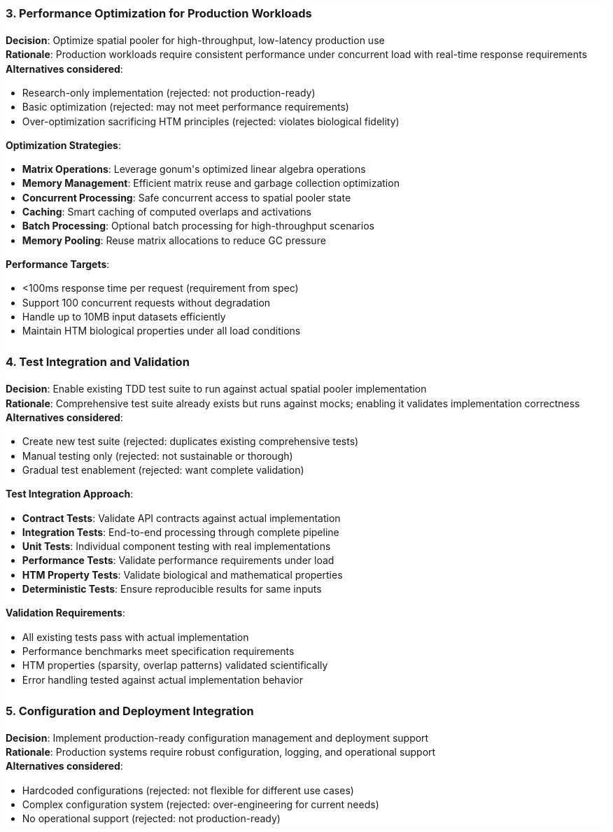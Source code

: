 ### 3. Performance Optimization for Production Workloads

**Decision**: Optimize spatial pooler for high-throughput, low-latency production use  
**Rationale**: Production workloads require consistent performance under concurrent load with real-time response requirements  
**Alternatives considered**:
- Research-only implementation (rejected: not production-ready)
- Basic optimization (rejected: may not meet performance requirements)
- Over-optimization sacrificing HTM principles (rejected: violates biological fidelity)

**Optimization Strategies**:
- **Matrix Operations**: Leverage gonum's optimized linear algebra operations
- **Memory Management**: Efficient matrix reuse and garbage collection optimization
- **Concurrent Processing**: Safe concurrent access to spatial pooler state
- **Caching**: Smart caching of computed overlaps and activations
- **Batch Processing**: Optional batch processing for high-throughput scenarios
- **Memory Pooling**: Reuse matrix allocations to reduce GC pressure

**Performance Targets**:
- <100ms response time per request (requirement from spec)
- Support 100 concurrent requests without degradation
- Handle up to 10MB input datasets efficiently
- Maintain HTM biological properties under all load conditions

### 4. Test Integration and Validation

**Decision**: Enable existing TDD test suite to run against actual spatial pooler implementation  
**Rationale**: Comprehensive test suite already exists but runs against mocks; enabling it validates implementation correctness  
**Alternatives considered**:
- Create new test suite (rejected: duplicates existing comprehensive tests)
- Manual testing only (rejected: not sustainable or thorough)
- Gradual test enablement (rejected: want complete validation)

**Test Integration Approach**:
- **Contract Tests**: Validate API contracts against actual implementation
- **Integration Tests**: End-to-end processing through complete pipeline
- **Unit Tests**: Individual component testing with real implementations
- **Performance Tests**: Validate performance requirements under load
- **HTM Property Tests**: Validate biological and mathematical properties
- **Deterministic Tests**: Ensure reproducible results for same inputs

**Validation Requirements**:
- All existing tests pass with actual implementation
- Performance benchmarks meet specification requirements
- HTM properties (sparsity, overlap patterns) validated scientifically
- Error handling tested against actual implementation behavior

### 5. Configuration and Deployment Integration

**Decision**: Implement production-ready configuration management and deployment support  
**Rationale**: Production systems require robust configuration, logging, and operational support  
**Alternatives considered**:
- Hardcoded configurations (rejected: not flexible for different use cases)
- Complex configuration system (rejected: over-engineering for current needs)
- No operational support (rejected: not production-ready)

